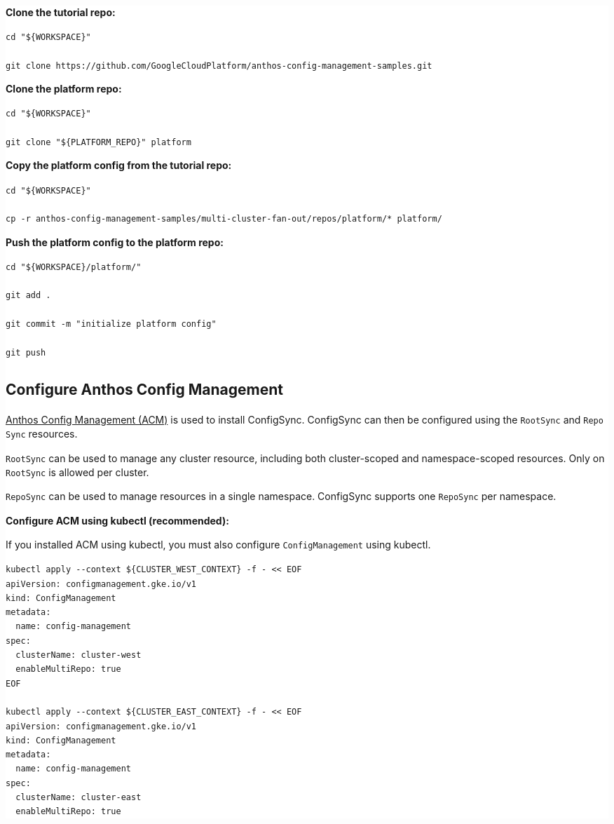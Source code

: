 **Clone the tutorial repo:**

```
cd "${WORKSPACE}"

git clone https://github.com/GoogleCloudPlatform/anthos-config-management-samples.git
```

**Clone the platform repo:**

```
cd "${WORKSPACE}"

git clone "${PLATFORM_REPO}" platform
```

**Copy the platform config from the tutorial repo:**

```
cd "${WORKSPACE}"

cp -r anthos-config-management-samples/multi-cluster-fan-out/repos/platform/* platform/
```

**Push the platform config to the platform repo:**

```
cd "${WORKSPACE}/platform/"

git add .

git commit -m "initialize platform config"

git push
```

## Configure Anthos Config Management

[Anthos Config Management (ACM)](https://cloud.google.com/anthos-config-management/docs/overview) is used to install ConfigSync. ConfigSync can then be configured using the `RootSync` and `RepoSync` resources.

`RootSync` can be used to manage any cluster resource, including both cluster-scoped and namespace-scoped resources. Only on `RootSync` is allowed per cluster.

`RepoSync` can be used to manage resources in a single namespace. ConfigSync supports one `RepoSync` per namespace.

**Configure ACM using kubectl (recommended):**

If you installed ACM using kubectl, you must also configure `ConfigManagement` using kubectl.

```
kubectl apply --context ${CLUSTER_WEST_CONTEXT} -f - << EOF
apiVersion: configmanagement.gke.io/v1
kind: ConfigManagement
metadata:
  name: config-management
spec:
  clusterName: cluster-west
  enableMultiRepo: true
EOF

kubectl apply --context ${CLUSTER_EAST_CONTEXT} -f - << EOF
apiVersion: configmanagement.gke.io/v1
kind: ConfigManagement
metadata:
  name: config-management
spec:
  clusterName: cluster-east
  enableMultiRepo: true
```